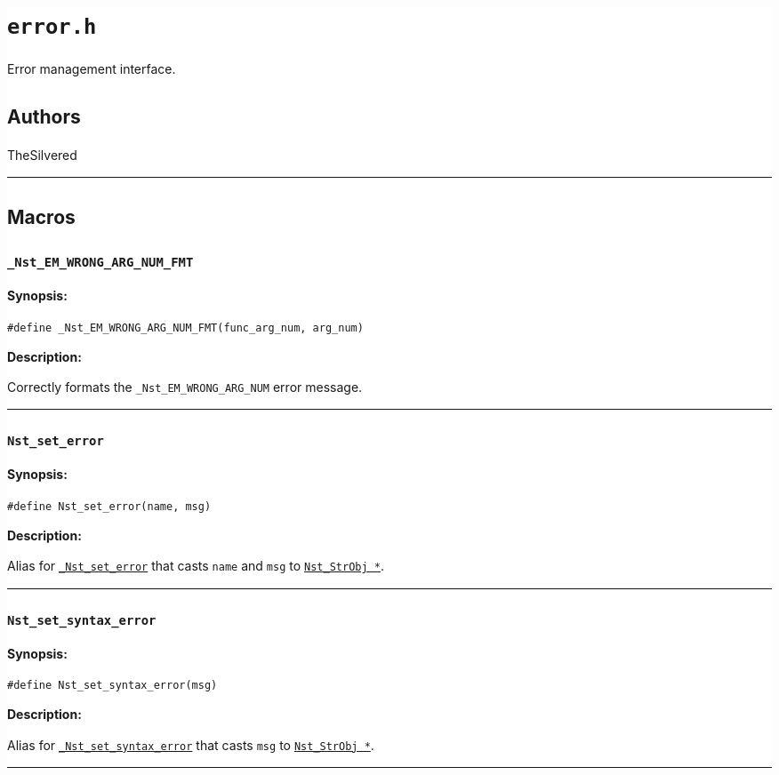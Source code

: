 # `error.h`

Error management interface.

## Authors

TheSilvered

---

## Macros

### `_Nst_EM_WRONG_ARG_NUM_FMT`

**Synopsis:**

```better-c
#define _Nst_EM_WRONG_ARG_NUM_FMT(func_arg_num, arg_num)
```

**Description:**

Correctly formats the `_Nst_EM_WRONG_ARG_NUM` error message.

---

### `Nst_set_error`

**Synopsis:**

```better-c
#define Nst_set_error(name, msg)
```

**Description:**

Alias for [`_Nst_set_error`](c_api-error.md#_nst_set_error) that casts `name`
and `msg` to [`Nst_StrObj *`](c_api-str.md#nst_strobj).

---

### `Nst_set_syntax_error`

**Synopsis:**

```better-c
#define Nst_set_syntax_error(msg)
```

**Description:**

Alias for [`_Nst_set_syntax_error`](c_api-error.md#_nst_set_syntax_error) that
casts `msg` to [`Nst_StrObj *`](c_api-str.md#nst_strobj).

---
